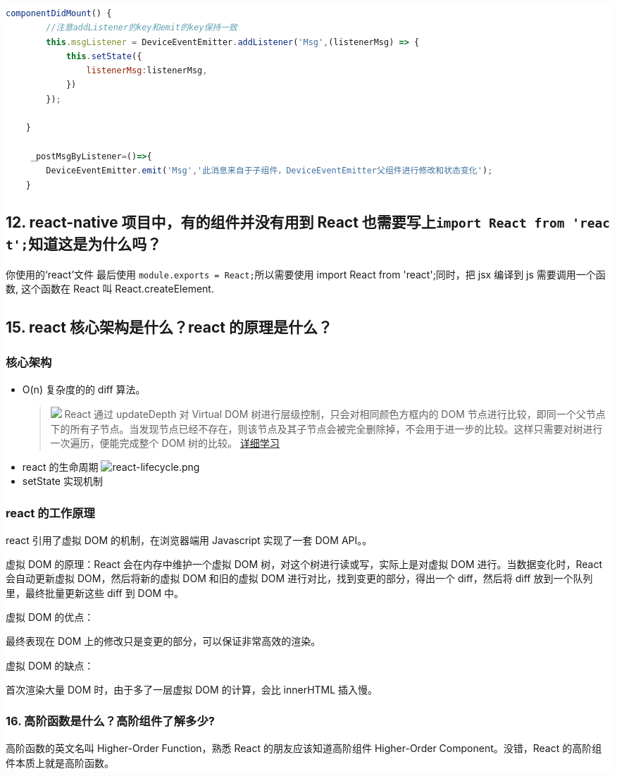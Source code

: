 ```js
componentDidMount() {
        //注意addListener的key和emit的key保持一致
        this.msgListener = DeviceEventEmitter.addListener('Msg',(listenerMsg) => {
            this.setState({
                listenerMsg:listenerMsg,
            })
        });

    }

     _postMsgByListener=()=>{
        DeviceEventEmitter.emit('Msg','此消息来自于子组件，DeviceEventEmitter父组件进行修改和状态变化');
    }
```

## 12. react-native 项目中，有的组件并没有用到 React 也需要写上`import React from 'react';`知道这是为什么吗？

你使用的‘react’文件 最后使用 `module.exports = React;`所以需要使用 import React from 'react';同时，把 jsx 编译到 js 需要调用一个函数, 这个函数在 React 叫 React.createElement.

## 15. react 核心架构是什么？react 的原理是什么？

### 核心架构

-   O(n) 复杂度的的 diff 算法。
    > ![](./images/react-diff.png)
    > React 通过 updateDepth 对 Virtual DOM 树进行层级控制，只会对相同颜色方框内的 DOM 节点进行比较，即同一个父节点下的所有子节点。当发现节点已经不存在，则该节点及其子节点会被完全删除掉，不会用于进一步的比较。这样只需要对树进行一次遍历，便能完成整个 DOM 树的比较。
    > [详细学习](https://blog.csdn.net/u011413061/article/details/77823299)
-   react 的生命周期
    ![react-lifecycle.png](./images/react-lifecycle.png)
-   setState 实现机制

### react 的工作原理

react 引用了虚拟 DOM 的机制，在浏览器端用 Javascript 实现了一套 DOM API。。

虚拟 DOM 的原理：React 会在内存中维护一个虚拟 DOM 树，对这个树进行读或写，实际上是对虚拟 DOM 进行。当数据变化时，React 会自动更新虚拟 DOM，然后将新的虚拟 DOM 和旧的虚拟 DOM 进行对比，找到变更的部分，得出一个 diff，然后将 diff 放到一个队列里，最终批量更新这些 diff 到 DOM 中。

虚拟 DOM 的优点：

最终表现在 DOM 上的修改只是变更的部分，可以保证非常高效的渲染。

虚拟 DOM 的缺点：

首次渲染大量 DOM 时，由于多了一层虚拟 DOM 的计算，会比 innerHTML 插入慢。

### 16. 高阶函数是什么？高阶组件了解多少?

高阶函数的英文名叫 Higher-Order Function，熟悉 React 的朋友应该知道高阶组件 Higher-Order Component。没错，React 的高阶组件本质上就是高阶函数。
